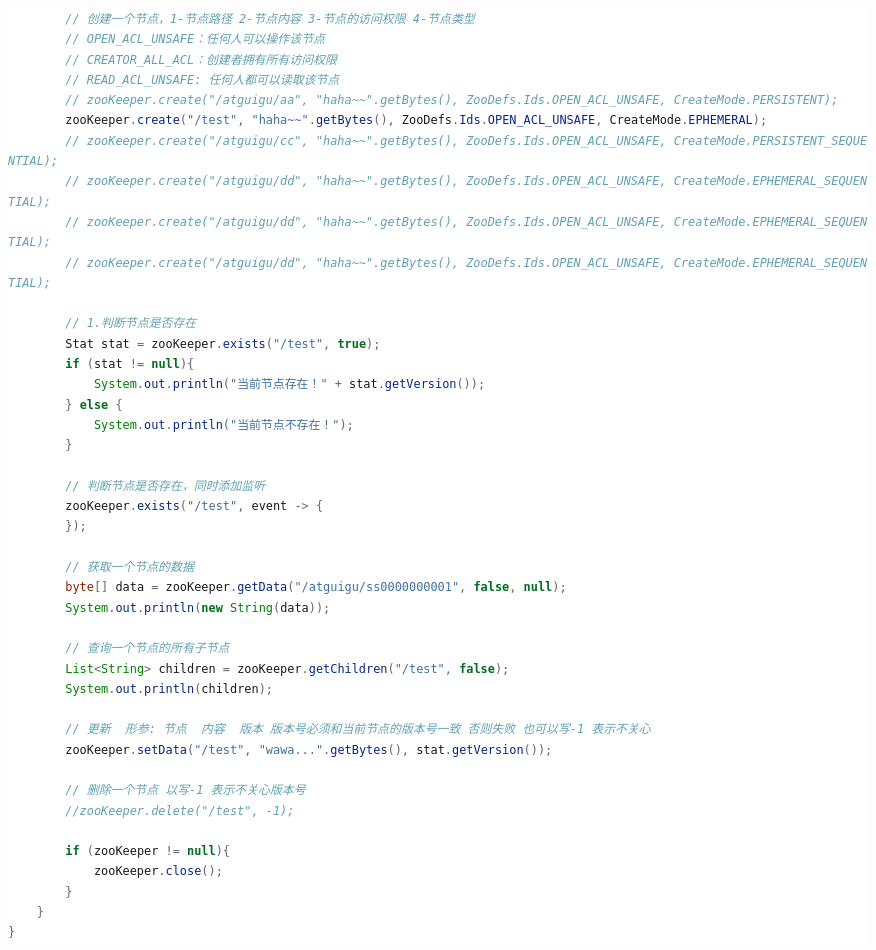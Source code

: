 ```java
        // 创建一个节点，1-节点路径 2-节点内容 3-节点的访问权限 4-节点类型
        // OPEN_ACL_UNSAFE：任何人可以操作该节点
        // CREATOR_ALL_ACL：创建者拥有所有访问权限
        // READ_ACL_UNSAFE: 任何人都可以读取该节点
        // zooKeeper.create("/atguigu/aa", "haha~~".getBytes(), ZooDefs.Ids.OPEN_ACL_UNSAFE, CreateMode.PERSISTENT);
        zooKeeper.create("/test", "haha~~".getBytes(), ZooDefs.Ids.OPEN_ACL_UNSAFE, CreateMode.EPHEMERAL);
        // zooKeeper.create("/atguigu/cc", "haha~~".getBytes(), ZooDefs.Ids.OPEN_ACL_UNSAFE, CreateMode.PERSISTENT_SEQUENTIAL);
        // zooKeeper.create("/atguigu/dd", "haha~~".getBytes(), ZooDefs.Ids.OPEN_ACL_UNSAFE, CreateMode.EPHEMERAL_SEQUENTIAL);
        // zooKeeper.create("/atguigu/dd", "haha~~".getBytes(), ZooDefs.Ids.OPEN_ACL_UNSAFE, CreateMode.EPHEMERAL_SEQUENTIAL);
        // zooKeeper.create("/atguigu/dd", "haha~~".getBytes(), ZooDefs.Ids.OPEN_ACL_UNSAFE, CreateMode.EPHEMERAL_SEQUENTIAL);

        // 1.判断节点是否存在
        Stat stat = zooKeeper.exists("/test", true);
        if (stat != null){
            System.out.println("当前节点存在！" + stat.getVersion());
        } else {
            System.out.println("当前节点不存在！");
        }

        // 判断节点是否存在，同时添加监听
        zooKeeper.exists("/test", event -> {
        });

        // 获取一个节点的数据
        byte[] data = zooKeeper.getData("/atguigu/ss0000000001", false, null);
        System.out.println(new String(data));

        // 查询一个节点的所有子节点
        List<String> children = zooKeeper.getChildren("/test", false);
        System.out.println(children);

        // 更新  形参: 节点  内容  版本 版本号必须和当前节点的版本号一致 否则失败 也可以写-1 表示不关心
        zooKeeper.setData("/test", "wawa...".getBytes(), stat.getVersion());

        // 删除一个节点 以写-1 表示不关心版本号
        //zooKeeper.delete("/test", -1);

        if (zooKeeper != null){
            zooKeeper.close();
        }
    }
}
```

